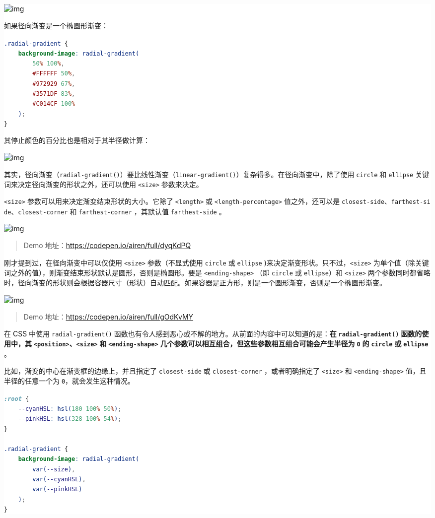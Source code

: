 ![img](https://p3-juejin.byteimg.com/tos-cn-i-k3u1fbpfcp/b3640291b6bf4b28ad7aeb5627894f65~tplv-k3u1fbpfcp-zoom-1.image)

如果径向渐变是一个椭圆形渐变：

```CSS
.radial-gradient {
    background-image: radial-gradient(
        50% 100%, 
        #FFFFFF 50%, 
        #972929 67%, 
        #3571DF 83%, 
        #C014CF 100%
    );
}
```

其停止颜色的百分比也是相对于其半径做计算：

![img](https://p3-juejin.byteimg.com/tos-cn-i-k3u1fbpfcp/5365736ca74941b5b3ef3a9010196622~tplv-k3u1fbpfcp-zoom-1.image)

其实，径向渐变（`radial-gradient()`）要比线性渐变（`linear-gradient()`）复杂得多。在径向渐变中，除了使用 `circle` 和 `ellipse` 关键词来决定径向渐变的形状之外，还可以使用 `<size>` 参数来决定。

`<size>` 参数可以用来决定渐变结束形状的大小。它除了 `<length>` 或 `<length-percentage>` 值之外，还可以是 `closest-side`、`farthest-side`、`closest-corner` 和 `farthest-corner` ，其默认值 `farthest-side` 。

![img](https://p3-juejin.byteimg.com/tos-cn-i-k3u1fbpfcp/05b1beadc5a74c01a8ddc489c7950561~tplv-k3u1fbpfcp-zoom-1.image)

> Demo 地址：https://codepen.io/airen/full/dyqKdPQ

刚才提到过，在径向渐变中可以仅使用 `<size>` 参数（不显式使用 `circle` 或 `ellipse` )来决定渐变形状。只不过，`<size>` 为单个值（除关键词之外的值），则渐变结束形状默认是圆形，否则是椭圆形。要是 `<ending-shape>` （即 `circle` 或 `ellipse`）和 `<size>` 两个参数同时都省略时，径向渐变的形状则会根据容器尺寸（形状）自动匹配。如果容器是正方形，则是一个圆形渐变，否则是一个椭圆形渐变。

![img](https://p3-juejin.byteimg.com/tos-cn-i-k3u1fbpfcp/4d842019501c411eb91c153354af8283~tplv-k3u1fbpfcp-zoom-1.image)

> Demo 地址：https://codepen.io/airen/full/gOdKvMY

在 CSS 中使用 `radial-gradient()` 函数也有令人感到恶心或不解的地方。从前面的内容中可以知道的是：**在** **`radial-gradient()`** **函数的使用中，其** **`<position>`****、****`<size>`** **和** **`<ending-shape>`** **几个参数可以相互组合，但这些参数相互组合可能会产生半径为** **`0`** **的** **`circle`** **或** **`ellipse`**  。

比如，渐变的中心在渐变框的边缘上，并且指定了 `closest-side` 或 `closest-corner` ，或者明确指定了 `<size>` 和 `<ending-shape>` 值，且半径的任意一个为 `0`，就会发生这种情况。

```CSS
:root {
    --cyanHSL: hsl(180 100% 50%);
    --pinkHSL: hsl(328 100% 54%);
}

.radial-gradient {
    background-image: radial-gradient(
        var(--size),
        var(--cyanHSL),
        var(--pinkHSL)
    );
}
```
